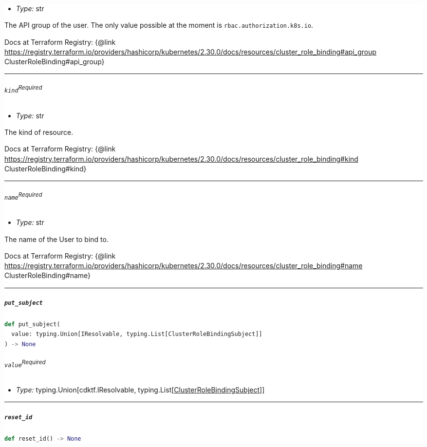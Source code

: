 - *Type:* str

The API group of the user. The only value possible at the moment is `rbac.authorization.k8s.io`.

Docs at Terraform Registry: {@link https://registry.terraform.io/providers/hashicorp/kubernetes/2.30.0/docs/resources/cluster_role_binding#api_group ClusterRoleBinding#api_group}

---

###### `kind`<sup>Required</sup> <a name="kind" id="@cdktf/provider-kubernetes.clusterRoleBinding.ClusterRoleBinding.putRoleRef.parameter.kind"></a>

- *Type:* str

The kind of resource.

Docs at Terraform Registry: {@link https://registry.terraform.io/providers/hashicorp/kubernetes/2.30.0/docs/resources/cluster_role_binding#kind ClusterRoleBinding#kind}

---

###### `name`<sup>Required</sup> <a name="name" id="@cdktf/provider-kubernetes.clusterRoleBinding.ClusterRoleBinding.putRoleRef.parameter.name"></a>

- *Type:* str

The name of the User to bind to.

Docs at Terraform Registry: {@link https://registry.terraform.io/providers/hashicorp/kubernetes/2.30.0/docs/resources/cluster_role_binding#name ClusterRoleBinding#name}

---

##### `put_subject` <a name="put_subject" id="@cdktf/provider-kubernetes.clusterRoleBinding.ClusterRoleBinding.putSubject"></a>

```python
def put_subject(
  value: typing.Union[IResolvable, typing.List[ClusterRoleBindingSubject]]
) -> None
```

###### `value`<sup>Required</sup> <a name="value" id="@cdktf/provider-kubernetes.clusterRoleBinding.ClusterRoleBinding.putSubject.parameter.value"></a>

- *Type:* typing.Union[cdktf.IResolvable, typing.List[<a href="#@cdktf/provider-kubernetes.clusterRoleBinding.ClusterRoleBindingSubject">ClusterRoleBindingSubject</a>]]

---

##### `reset_id` <a name="reset_id" id="@cdktf/provider-kubernetes.clusterRoleBinding.ClusterRoleBinding.resetId"></a>

```python
def reset_id() -> None
```
